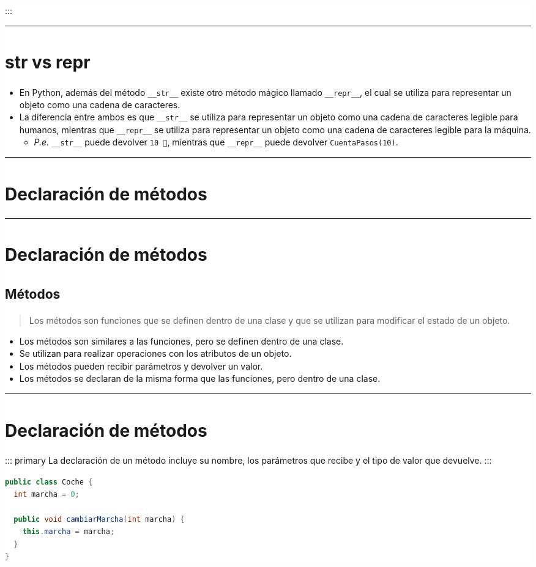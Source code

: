 :::

---



# **str** vs **repr**

- En Python, además del método `__str__` existe otro método mágico llamado `__repr__`, el cual se utiliza para representar un objeto como una cadena de caracteres.
- La diferencia entre ambos es que `__str__` se utiliza para representar un objeto como una cadena de caracteres legible para humanos, mientras que `__repr__` se utiliza para representar un objeto como una cadena de caracteres legible para la máquina.
  - _P.e._ `__str__` puede devolver `10 👟`, mientras que `__repr__` puede devolver `CuentaPasos(10)`.

---



# Declaración de métodos

---

# Declaración de métodos

## Métodos

> Los métodos son funciones que se definen dentro de una clase y que se utilizan para modificar el estado de un objeto.

- Los métodos son similares a las funciones, pero se definen dentro de una clase.
- Se utilizan para realizar operaciones con los atributos de un objeto.
- Los métodos pueden recibir parámetros y devolver un valor.
- Los métodos se declaran de la misma forma que las funciones, pero dentro de una clase.

---

# Declaración de métodos

::: primary
La declaración de un método incluye su nombre, los parámetros que recibe y el tipo de valor que devuelve.
:::

```java
public class Coche {
  int marcha = 0;

  public void cambiarMarcha(int marcha) {
    this.marcha = marcha;
  }
}
```
